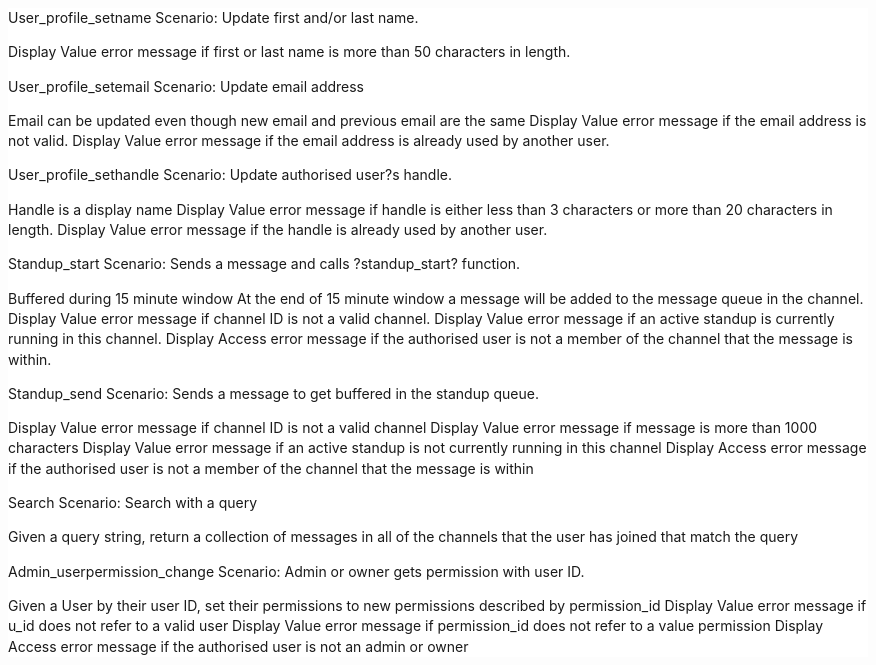 User_profile_setname
Scenario: Update first and/or last name.

Display Value error message if first or last name is more than 50 characters in length.

User_profile_setemail
Scenario: Update email address

Email can be updated even though new email and previous email are the same
Display Value error message if the email address is not valid.
Display Value error message if the email address is already used by another user.

User_profile_sethandle
Scenario: Update authorised user?s handle.

Handle is a display name 
Display Value error message if handle is either less than 3 characters or more than 20 characters in length.
Display Value error message if the handle is already used by another user.

Standup_start
Scenario: Sends a message and calls ?standup_start? function.

Buffered during 15 minute window
At the end of 15 minute window a message will be added to the message queue in the channel.
Display Value error message if channel ID is not a valid channel.
Display Value error message if an active standup is currently running in this channel.
Display Access error message if the authorised user is not a member of the channel that the message is within.

Standup_send
Scenario: Sends a message to get buffered in the standup queue.

Display Value error message if channel ID is not a valid channel
Display Value error message if message is more than 1000 characters
Display Value error message if an active standup is not currently running in this channel
Display Access error message if the authorised user is not a member of the channel that the message is within

Search
Scenario: Search with a query

Given a query string, return a collection of messages in all of the channels that the user has joined that match the query

Admin_userpermission_change
Scenario: Admin or owner gets permission with user ID. 

Given a User by their user ID, set their permissions to new permissions described by permission_id
Display Value error message if u_id does not refer to a valid user
Display Value error message if permission_id does not refer to a value permission
Display Access error message if the authorised user is not an admin or owner


